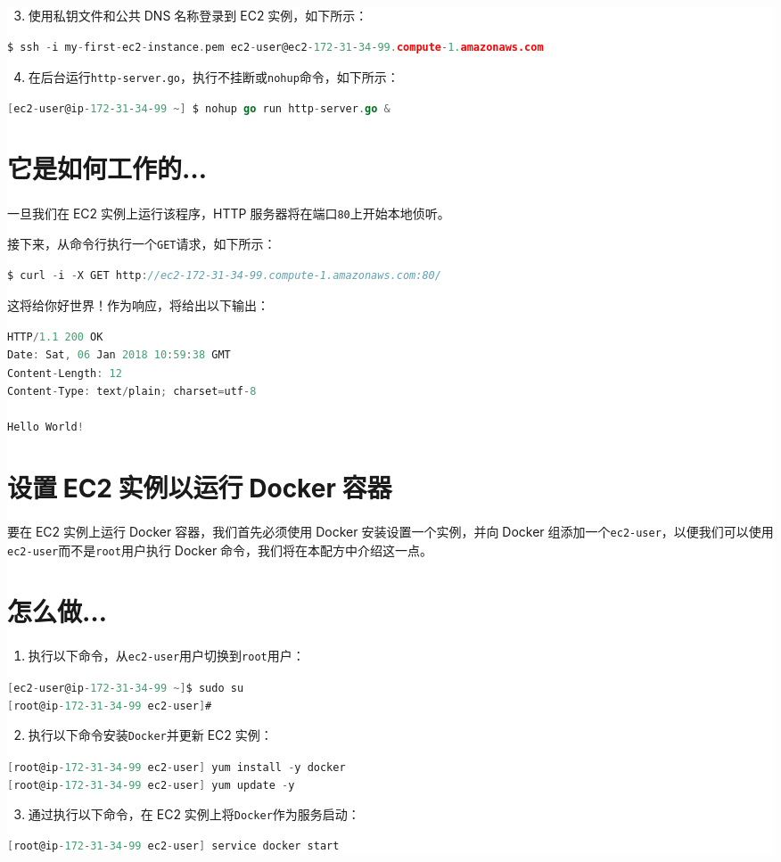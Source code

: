3.  使用私钥文件和公共 DNS 名称登录到 EC2 实例，如下所示：

```go
$ ssh -i my-first-ec2-instance.pem ec2-user@ec2-172-31-34-99.compute-1.amazonaws.com
```

4.  在后台运行`http-server.go`，执行不挂断或`nohup`命令，如下所示：

```go
[ec2-user@ip-172-31-34-99 ~] $ nohup go run http-server.go &
```

# 它是如何工作的…

一旦我们在 EC2 实例上运行该程序，HTTP 服务器将在端口`80`上开始本地侦听。 

接下来，从命令行执行一个`GET`请求，如下所示：

```go
$ curl -i -X GET http://ec2-172-31-34-99.compute-1.amazonaws.com:80/
```

这将给你好世界！作为响应，将给出以下输出：

```go
HTTP/1.1 200 OK
Date: Sat, 06 Jan 2018 10:59:38 GMT
Content-Length: 12
Content-Type: text/plain; charset=utf-8

Hello World!
```

# 设置 EC2 实例以运行 Docker 容器

要在 EC2 实例上运行 Docker 容器，我们首先必须使用 Docker 安装设置一个实例，并向 Docker 组添加一个`ec2-user`，以便我们可以使用`ec2-user`而不是`root`用户执行 Docker 命令，我们将在本配方中介绍这一点。

# 怎么做…

1.  执行以下命令，从`ec2-user`用户切换到`root`用户：

```go
[ec2-user@ip-172-31-34-99 ~]$ sudo su
[root@ip-172-31-34-99 ec2-user]#
```

2.  执行以下命令安装`Docker`并更新 EC2 实例：

```go
[root@ip-172-31-34-99 ec2-user] yum install -y docker
[root@ip-172-31-34-99 ec2-user] yum update -y
```

3.  通过执行以下命令，在 EC2 实例上将`Docker`作为服务启动：

```go
[root@ip-172-31-34-99 ec2-user] service docker start
```
